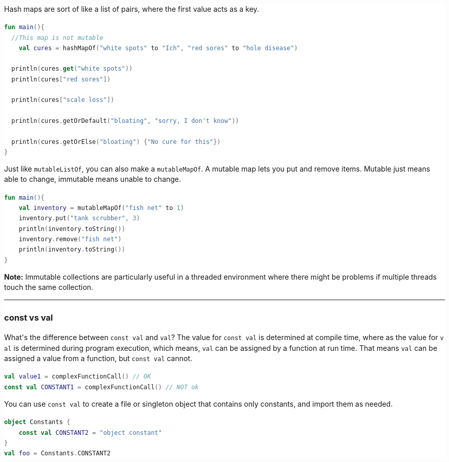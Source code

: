 Hash maps are sort of like a list of pairs, where the first value acts as a key.

```kotlin
fun main(){
  //This map is not mutable
	val cures = hashMapOf("white spots" to "Ich", "red sores" to "hole disease")
    
  println(cures.get("white spots"))
  println(cures["red sores"])

  println(cures["scale loss"])

  println(cures.getOrDefault("bloating", "sorry, I don't know"))

  println(cures.getOrElse("bloating") {"No cure for this"})
}
```

Just like `mutableListOf`, you can also make a `mutableMapOf`. A mutable map lets you put and remove items. Mutable just means able to change, immutable means unable to change.

```kotlin
fun main(){
    val inventory = mutableMapOf("fish net" to 1)
    inventory.put("tank scrubber", 3)
    println(inventory.toString())
    inventory.remove("fish net")
    println(inventory.toString())
}
```

**Note:** Immutable collections are particularly useful in a threaded environment where there might be problems if multiple threads touch the same collection.

___

### const vs val

What's the difference between `const val` and `val`? The value for `const val` is determined at compile time, where as the value for `val` is determined during program execution, which means, `val` can be assigned by a function at run time. That means `val` can be assigned a value from a function, but `const val` cannot.

```kotlin
val value1 = complexFunctionCall() // OK
const val CONSTANT1 = complexFunctionCall() // NOT ok
```



You can use `const val` to create a file or singleton object that contains only constants, and import them as needed.

```kotlin
object Constants {
    const val CONSTANT2 = "object constant"
}
val foo = Constants.CONSTANT2
```
